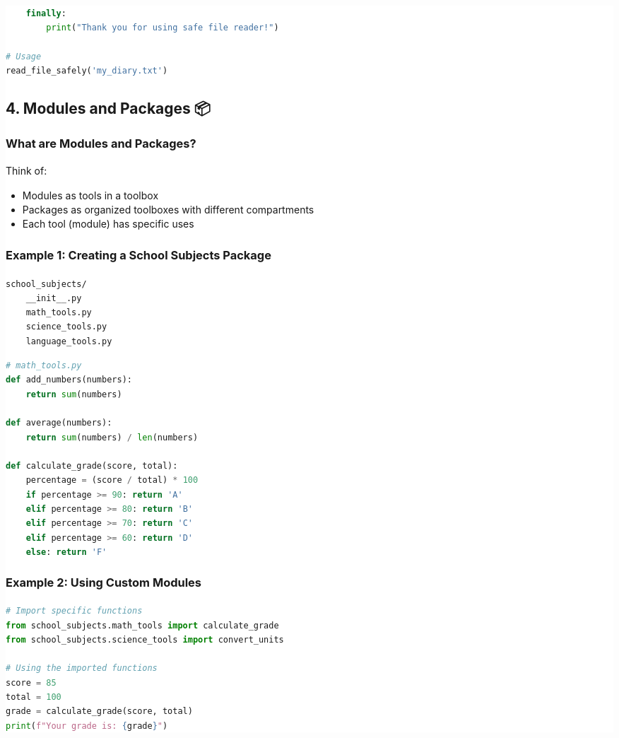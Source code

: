 ```python
    finally:
        print("Thank you for using safe file reader!")

# Usage
read_file_safely('my_diary.txt')
```

## 4. Modules and Packages 📦

### What are Modules and Packages?
Think of:
- Modules as tools in a toolbox
- Packages as organized toolboxes with different compartments
- Each tool (module) has specific uses

### Example 1: Creating a School Subjects Package
```
school_subjects/
    __init__.py
    math_tools.py
    science_tools.py
    language_tools.py
```

```python
# math_tools.py
def add_numbers(numbers):
    return sum(numbers)

def average(numbers):
    return sum(numbers) / len(numbers)

def calculate_grade(score, total):
    percentage = (score / total) * 100
    if percentage >= 90: return 'A'
    elif percentage >= 80: return 'B'
    elif percentage >= 70: return 'C'
    elif percentage >= 60: return 'D'
    else: return 'F'
```

### Example 2: Using Custom Modules
```python
# Import specific functions
from school_subjects.math_tools import calculate_grade
from school_subjects.science_tools import convert_units

# Using the imported functions
score = 85
total = 100
grade = calculate_grade(score, total)
print(f"Your grade is: {grade}")
```
